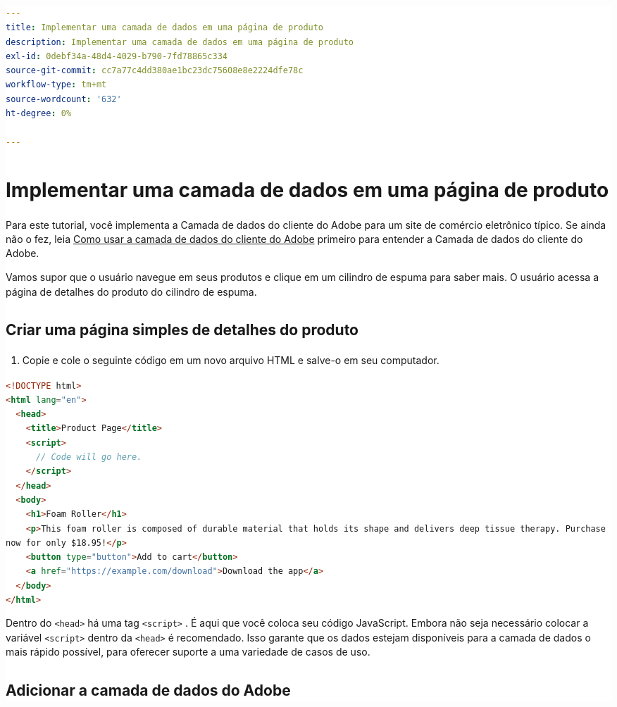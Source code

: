 ```yaml
---
title: Implementar uma camada de dados em uma página de produto
description: Implementar uma camada de dados em uma página de produto
exl-id: 0debf34a-48d4-4029-b790-7fd78865c334
source-git-commit: cc7a77c4dd380ae1bc23dc75608e8e2224dfe78c
workflow-type: tm+mt
source-wordcount: '632'
ht-degree: 0%

---
```


# Implementar uma camada de dados em uma página de produto

Para este tutorial, você implementa a Camada de dados do cliente do Adobe para um site de comércio eletrônico típico. Se ainda não o fez, leia [Como usar a camada de dados do cliente do Adobe](how-to-use-the-adobe-client-data-layer.md) primeiro para entender a Camada de dados do cliente do Adobe.

Vamos supor que o usuário navegue em seus produtos e clique em um cilindro de espuma para saber mais. O usuário acessa a página de detalhes do produto do cilindro de espuma.

## Criar uma página simples de detalhes do produto

1. Copie e cole o seguinte código em um novo arquivo HTML e salve-o em seu computador.

```html
<!DOCTYPE html>
<html lang="en">
  <head>
    <title>Product Page</title>
    <script>
      // Code will go here.
    </script>
  </head>
  <body>
    <h1>Foam Roller</h1>
    <p>This foam roller is composed of durable material that holds its shape and delivers deep tissue therapy. Purchase now for only $18.95!</p>
    <button type="button">Add to cart</button>
    <a href="https://example.com/download">Download the app</a>
  </body>
</html>
```

Dentro do `<head>` há uma tag `<script>` . É aqui que você coloca seu código JavaScript. Embora não seja necessário colocar a variável `<script>` dentro da `<head>` é recomendado. Isso garante que os dados estejam disponíveis para a camada de dados o mais rápido possível, para oferecer suporte a uma variedade de casos de uso.

## Adicionar a camada de dados do Adobe
